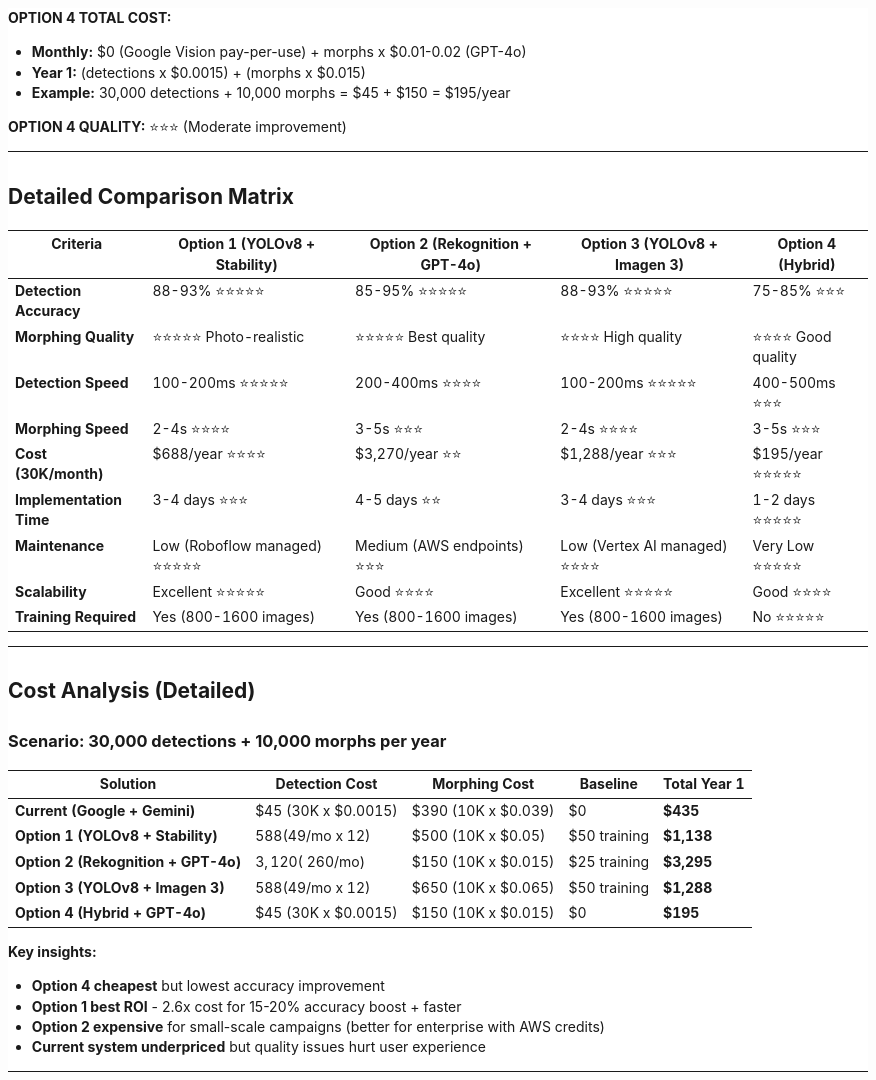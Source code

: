 
**OPTION 4 TOTAL COST:**
- **Monthly:** $0 (Google Vision pay-per-use) + morphs x $0.01-0.02 (GPT-4o)
- **Year 1:** (detections x $0.0015) + (morphs x $0.015)
- **Example:** 30,000 detections + 10,000 morphs = $45 + $150 = $195/year

**OPTION 4 QUALITY:** ⭐⭐⭐ (Moderate improvement)

---

## Detailed Comparison Matrix

| Criteria | Option 1 (YOLOv8 + Stability) | Option 2 (Rekognition + GPT-4o) | Option 3 (YOLOv8 + Imagen 3) | Option 4 (Hybrid) |
|----------|-------------------------------|----------------------------------|------------------------------|-------------------|
| **Detection Accuracy** | 88-93% ⭐⭐⭐⭐⭐ | 85-95% ⭐⭐⭐⭐⭐ | 88-93% ⭐⭐⭐⭐⭐ | 75-85% ⭐⭐⭐ |
| **Morphing Quality** | ⭐⭐⭐⭐⭐ Photo-realistic | ⭐⭐⭐⭐⭐ Best quality | ⭐⭐⭐⭐ High quality | ⭐⭐⭐⭐ Good quality |
| **Detection Speed** | 100-200ms ⭐⭐⭐⭐⭐ | 200-400ms ⭐⭐⭐⭐ | 100-200ms ⭐⭐⭐⭐⭐ | 400-500ms ⭐⭐⭐ |
| **Morphing Speed** | 2-4s ⭐⭐⭐⭐ | 3-5s ⭐⭐⭐ | 2-4s ⭐⭐⭐⭐ | 3-5s ⭐⭐⭐ |
| **Cost (30K/month)** | $688/year ⭐⭐⭐⭐ | $3,270/year ⭐⭐ | $1,288/year ⭐⭐⭐ | $195/year ⭐⭐⭐⭐⭐ |
| **Implementation Time** | 3-4 days ⭐⭐⭐ | 4-5 days ⭐⭐ | 3-4 days ⭐⭐⭐ | 1-2 days ⭐⭐⭐⭐⭐ |
| **Maintenance** | Low (Roboflow managed) ⭐⭐⭐⭐⭐ | Medium (AWS endpoints) ⭐⭐⭐ | Low (Vertex AI managed) ⭐⭐⭐⭐ | Very Low ⭐⭐⭐⭐⭐ |
| **Scalability** | Excellent ⭐⭐⭐⭐⭐ | Good ⭐⭐⭐⭐ | Excellent ⭐⭐⭐⭐⭐ | Good ⭐⭐⭐⭐ |
| **Training Required** | Yes (800-1600 images) | Yes (800-1600 images) | Yes (800-1600 images) | No ⭐⭐⭐⭐⭐ |

---

## Cost Analysis (Detailed)

### Scenario: 30,000 detections + 10,000 morphs per year

| Solution | Detection Cost | Morphing Cost | Baseline | Total Year 1 |
|----------|---------------|---------------|----------|--------------|
| **Current (Google + Gemini)** | $45 (30K x $0.0015) | $390 (10K x $0.039) | $0 | **$435** |
| **Option 1 (YOLOv8 + Stability)** | $588 ($49/mo x 12) | $500 (10K x $0.05) | $50 training | **$1,138** |
| **Option 2 (Rekognition + GPT-4o)** | $3,120 (~$260/mo) | $150 (10K x $0.015) | $25 training | **$3,295** |
| **Option 3 (YOLOv8 + Imagen 3)** | $588 ($49/mo x 12) | $650 (10K x $0.065) | $50 training | **$1,288** |
| **Option 4 (Hybrid + GPT-4o)** | $45 (30K x $0.0015) | $150 (10K x $0.015) | $0 | **$195** |

**Key insights:**
- **Option 4 cheapest** but lowest accuracy improvement
- **Option 1 best ROI** - 2.6x cost for 15-20% accuracy boost + faster
- **Option 2 expensive** for small-scale campaigns (better for enterprise with AWS credits)
- **Current system underpriced** but quality issues hurt user experience

---